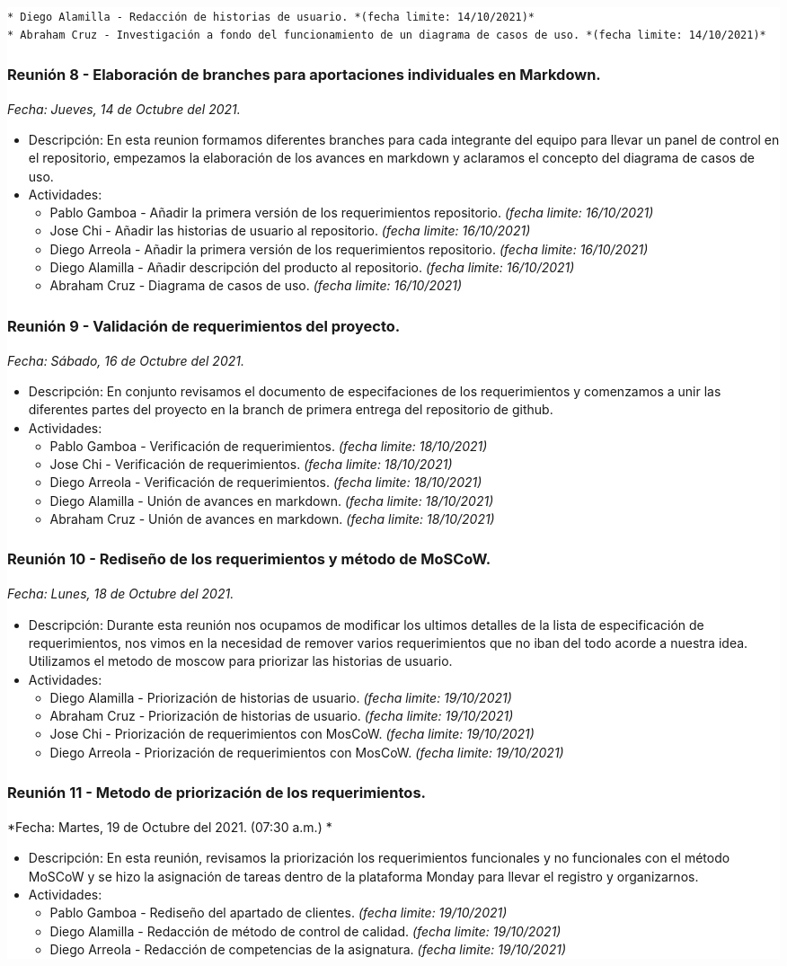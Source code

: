     * Diego Alamilla - Redacción de historias de usuario. *(fecha limite: 14/10/2021)*
    * Abraham Cruz - Investigación a fondo del funcionamiento de un diagrama de casos de uso. *(fecha limite: 14/10/2021)*


### Reunión 8 - Elaboración de branches para aportaciones individuales en Markdown. 
*Fecha: Jueves, 14 de Octubre del 2021.*
* Descripción: En esta reunion formamos diferentes branches para cada integrante del equipo para llevar un panel de control en el repositorio, empezamos la elaboración de los avances en markdown y aclaramos el concepto del diagrama de casos de uso.
* Actividades: 
    * Pablo Gamboa - Añadir la primera versión de los requerimientos repositorio. *(fecha limite: 16/10/2021)*
    * Jose Chi - Añadir las historias de usuario al repositorio. *(fecha limite: 16/10/2021)*
    * Diego Arreola - Añadir la primera versión de los requerimientos repositorio. *(fecha limite: 16/10/2021)*
    * Diego Alamilla - Añadir descripción del producto al repositorio. *(fecha limite: 16/10/2021)*
    * Abraham Cruz - Diagrama de casos de uso. *(fecha limite: 16/10/2021)*


### Reunión 9 - Validación de requerimientos del proyecto.
*Fecha: Sábado, 16 de Octubre del 2021.*
* Descripción: En conjunto revisamos el documento de especifaciones de los requerimientos y comenzamos a unir las diferentes partes del proyecto en la branch de primera entrega del repositorio de github.
* Actividades: 
    * Pablo Gamboa - Verificación de requerimientos. *(fecha limite: 18/10/2021)*
    * Jose Chi - Verificación de requerimientos. *(fecha limite: 18/10/2021)*
    * Diego Arreola - Verificación de requerimientos. *(fecha limite: 18/10/2021)*
    * Diego Alamilla - Unión de avances en markdown. *(fecha limite: 18/10/2021)*
    * Abraham Cruz -  Unión de avances en markdown. *(fecha limite: 18/10/2021)*

### Reunión 10 - Rediseño de los requerimientos y método de MoSCoW.
*Fecha: Lunes, 18 de Octubre del 2021.*
* Descripción: Durante esta reunión nos ocupamos de modificar los ultimos detalles de la lista de especificación de requerimientos, nos vimos en la necesidad de remover varios requerimientos que no iban del todo acorde a nuestra idea. Utilizamos el metodo de moscow para priorizar las historias de usuario. 
* Actividades: 
    * Diego Alamilla - Priorización de historias de usuario. *(fecha limite: 19/10/2021)*
    * Abraham Cruz - Priorización de historias de usuario. *(fecha limite: 19/10/2021)*
    * Jose Chi - Priorización de requerimientos con MosCoW. *(fecha limite: 19/10/2021)*
    * Diego Arreola - Priorización de requerimientos con MosCoW. *(fecha limite: 19/10/2021)*

### Reunión 11 - Metodo de priorización de los requerimientos. 
*Fecha: Martes, 19 de Octubre del 2021. (07:30 a.m.) *
* Descripción: En esta reunión, revisamos la priorización los requerimientos funcionales y no funcionales con el método MoSCoW y se hizo la asignación de tareas dentro de la plataforma Monday para llevar el registro y organizarnos.
* Actividades: 
    * Pablo Gamboa - Rediseño del apartado de clientes. *(fecha limite: 19/10/2021)*
    * Diego Alamilla - Redacción de método de control de calidad. *(fecha limite: 19/10/2021)*
    * Diego Arreola - Redacción de competencias de la asignatura. *(fecha limite: 19/10/2021)*
